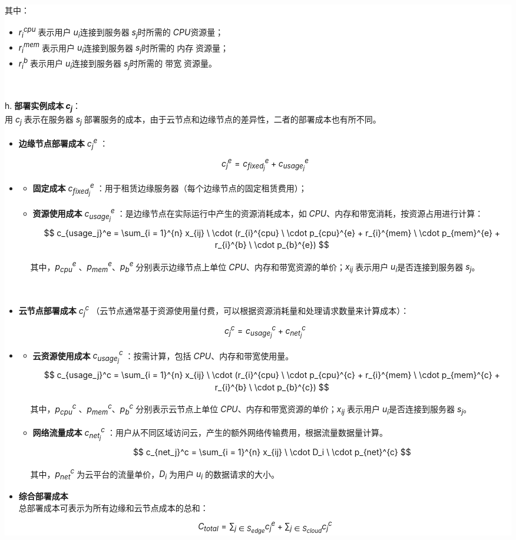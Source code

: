 其中：  
* $r_{i}^{cpu}$ 表示用户 $u_i$连接到服务器 $s_j$时所需的 $CPU$资源量；
* $r_{i}^{mem}$ 表示用户 $u_i$连接到服务器 $s_j$时所需的 内存 资源量；
* $r_{i}^{b}$ 表示用户 $u_i$连接到服务器 $s_j$时所需的 带宽 资源量。

<br />

h.   **部署实例成本 $c_j$**：  
  用 $c_j$ 表示在服务器 $s_j$ 部署服务的成本，由于云节点和边缘节点的差异性，二者的部署成本也有所不同。
  * **边缘节点部署成本** $c_j^e$ ：
  $$
  c_{j}^e = c_{fixed_j}^e + c_{usage_j}^e
  $$
*
  * **固定成本** $c_{fixed_j}^e$ ：用于租赁边缘服务器（每个边缘节点的固定租赁费用）；
 
  * **资源使用成本** $c_{usage_j}^e$ ：是边缘节点在实际运行中产生的资源消耗成本，如 $CPU$、内存和带宽消耗，按资源占用进行计算：
  $$
  c_{usage_j}^e = \sum_{i = 1}^{n} x_{ij} \ \cdot (r_{i}^{cpu} \ \cdot p_{cpu}^{e} + r_{i}^{mem} \ \cdot p_{mem}^{e} + r_{i}^{b} \ \cdot p_{b}^{e})
  $$

  &nbsp;&nbsp;&nbsp;&nbsp;
  其中，$p_{cpu}^{e}$ 、$p_{mem}^{e}$、$p_{b}^{e}$ 分别表示边缘节点上单位 $CPU$、内存和带宽资源的单价；$x_{ij}$ 表示用户 $u_i$是否连接到服务器 $s_j$。

<br />

* **云节点部署成本** $c_j^c$ （云节点通常基于资源使用量付费，可以根据资源消耗量和处理请求数量来计算成本）：
  $$
  c_{j}^c = c_{usage_j}^c + c_{net_j}^c
  $$

*
  * **云资源使用成本** $c_{usage_j}^c$ ：按需计算，包括 $CPU$、内存和带宽使用量。
  $$
  c_{usage_j}^c = \sum_{i = 1}^{n} x_{ij} \ \cdot (r_{i}^{cpu} \ \cdot p_{cpu}^{c} + r_{i}^{mem} \ \cdot p_{mem}^{c} + r_{i}^{b} \ \cdot p_{b}^{c})
  $$

  &nbsp;&nbsp;&nbsp;&nbsp;
  其中，$p_{cpu}^{c}$ 、$p_{mem}^{c}$、$p_{b}^{c}$ 分别表示云节点上单位 $CPU$、内存和带宽资源的单价；$x_{ij}$ 表示用户 $u_i$是否连接到服务器 $s_j$。

  * **网络流量成本** $c_{net_j}^c$ ：用户从不同区域访问云，产生的额外网络传输费用，根据流量数据量计算。
  $$
  c_{net_j}^c = \sum_{i = 1}^{n} x_{ij} \ \cdot D_i \ \cdot p_{net}^{c}
  $$

  &nbsp;&nbsp;&nbsp;&nbsp;
  其中，$p_{net}^{c}$ 为云平台的流量单价，$D_i$ 为用户 $u_i$ 的数据请求的大小。

* **综合部署成本**  
  总部署成本可表示为所有边缘和云节点成本的总和：
  $$
  C_{total} = \sum_{j \in S_{edge}} c_{j}^e   + \sum_{j \in S_{cloud}} c_{j}^c  
  $$
